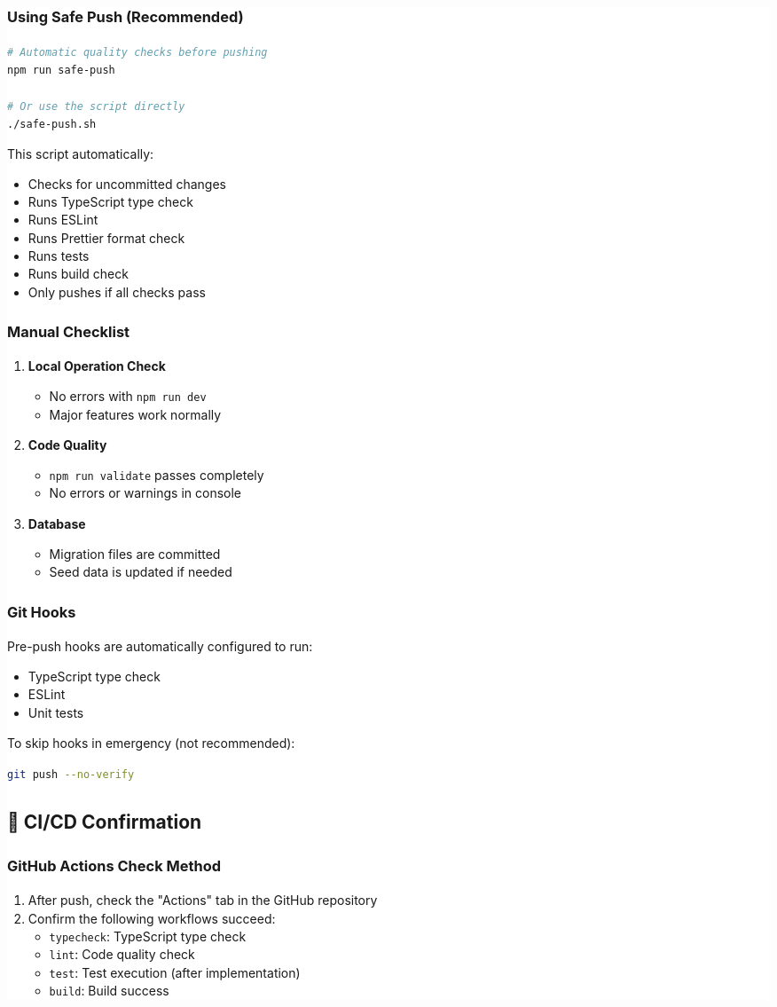 ### Using Safe Push (Recommended)

```bash
# Automatic quality checks before pushing
npm run safe-push

# Or use the script directly
./safe-push.sh
```

This script automatically:

- Checks for uncommitted changes
- Runs TypeScript type check
- Runs ESLint
- Runs Prettier format check
- Runs tests
- Runs build check
- Only pushes if all checks pass

### Manual Checklist

1. **Local Operation Check**

   - No errors with `npm run dev`
   - Major features work normally

2. **Code Quality**

   - `npm run validate` passes completely
   - No errors or warnings in console

3. **Database**
   - Migration files are committed
   - Seed data is updated if needed

### Git Hooks

Pre-push hooks are automatically configured to run:

- TypeScript type check
- ESLint
- Unit tests

To skip hooks in emergency (not recommended):

```bash
git push --no-verify
```

## 🔄 CI/CD Confirmation

### GitHub Actions Check Method

1. After push, check the "Actions" tab in the GitHub repository
2. Confirm the following workflows succeed:
   - `typecheck`: TypeScript type check
   - `lint`: Code quality check
   - `test`: Test execution (after implementation)
   - `build`: Build success
